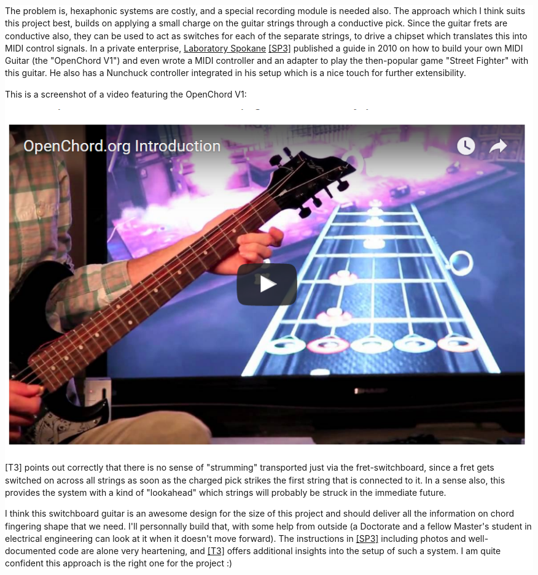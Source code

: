 The problem is, hexaphonic systems are costly, and a special recording module is needed also. The approach which I think suits this project best, builds on applying a small charge on the guitar strings through a conductive pick. Since the guitar frets are conductive also, they can be used to act as switches for each of the separate strings, to drive a chipset which translates this into MIDI control signals. In a private enterprise, [Laboratory Spokane](http://laboratoryspokane.com) [\[SP3\]](#references) published a guide in 2010 on how to build your own MIDI Guitar (the "OpenChord V1") and even wrote a MIDI controller and an adapter to play the then-popular game "Street Fighter" with this guitar. He also has a Nunchuck controller integrated in his setup which is a nice touch for further extensibility.

This is a screenshot of a video featuring the OpenChord V1:

![enter image description here](assets/openchord.png)

[T3] points out correctly that there is no sense of "strumming" transported just via the fret-switchboard, since a fret gets switched on across all strings as soon as the charged pick strikes the first string that is connected to it. In a sense also, this provides the system with a kind of "lookahead" which strings will probably be struck in the immediate future.

I think this switchboard guitar is an awesome design for the size of this project and should deliver all the information on chord fingering shape that we need. I'll personnally build that, with some help from outside (a Doctorate and a fellow Master's student in electrical engineering can look at it when it doesn't move forward). The instructions in [\[SP3\]](#references) including photos and well-documented code are alone very heartening, and [\[T3\]](#references) offers additional insights into the setup of such a system. I am quite confident this approach is the right one for the project :)

